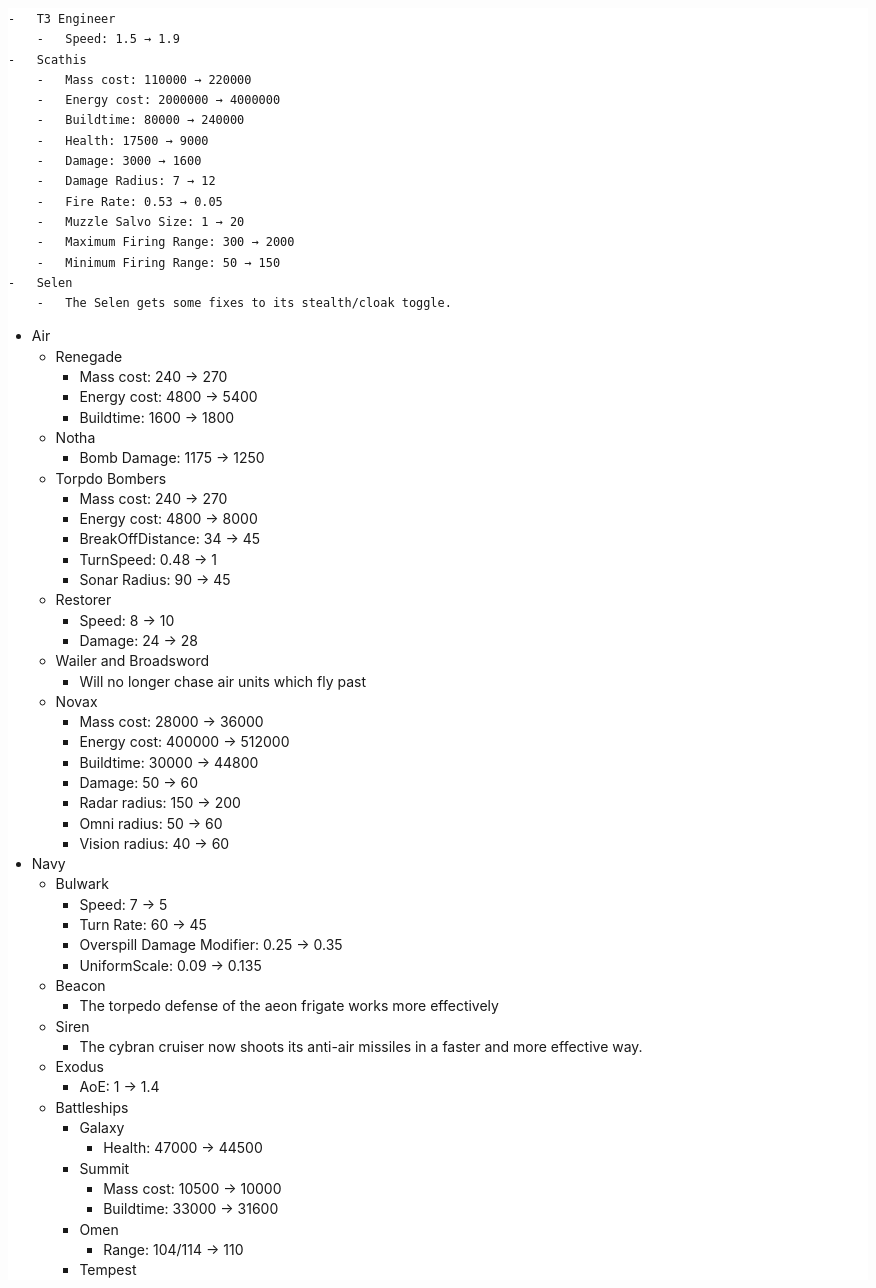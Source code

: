     -   T3 Engineer
        -   Speed: 1.5 → 1.9
    -   Scathis
        -   Mass cost: 110000 → 220000
        -   Energy cost: 2000000 → 4000000
        -   Buildtime: 80000 → 240000
        -   Health: 17500 → 9000
        -   Damage: 3000 → 1600
        -   Damage Radius: 7 → 12
        -   Fire Rate: 0.53 → 0.05
        -   Muzzle Salvo Size: 1 → 20
        -   Maximum Firing Range: 300 → 2000
        -   Minimum Firing Range: 50 → 150
    -   Selen
        -   The Selen gets some fixes to its stealth/cloak toggle.
-   Air
    -   Renegade
        -   Mass cost: 240 → 270
        -   Energy cost: 4800 → 5400
        -   Buildtime: 1600 → 1800
    -   Notha
        -   Bomb Damage: 1175 → 1250
    -   Torpdo Bombers
        -   Mass cost: 240 → 270
        -   Energy cost: 4800 → 8000
        -   BreakOffDistance: 34 → 45
        -   TurnSpeed: 0.48 → 1
        -   Sonar Radius: 90 → 45
    -   Restorer
        -   Speed: 8 → 10
        -   Damage: 24 → 28
    -   Wailer and Broadsword
        -   Will no longer chase air units which fly past
    -   Novax
        -   Mass cost: 28000 → 36000
        -   Energy cost: 400000 → 512000
        -   Buildtime: 30000 → 44800
        -   Damage: 50 → 60
        -   Radar radius: 150 → 200
        -   Omni radius: 50 → 60
        -   Vision radius: 40 → 60
-   Navy
    -   Bulwark
        -   Speed: 7 → 5
        -   Turn Rate: 60 → 45
        -   Overspill Damage Modifier: 0.25 → 0.35
        -   UniformScale: 0.09 → 0.135
    -   Beacon
        -   The torpedo defense of the aeon frigate works more
            effectively
    -   Siren
        -   The cybran cruiser now shoots its anti-air missiles in a
            faster and more effective way.
    -   Exodus
        -   AoE: 1 → 1.4
    -   Battleships
        -   Galaxy
            -   Health: 47000 → 44500
        -   Summit
            -   Mass cost: 10500 → 10000
            -   Buildtime: 33000 → 31600
        -   Omen
            -   Range: 104/114 → 110
        -   Tempest
